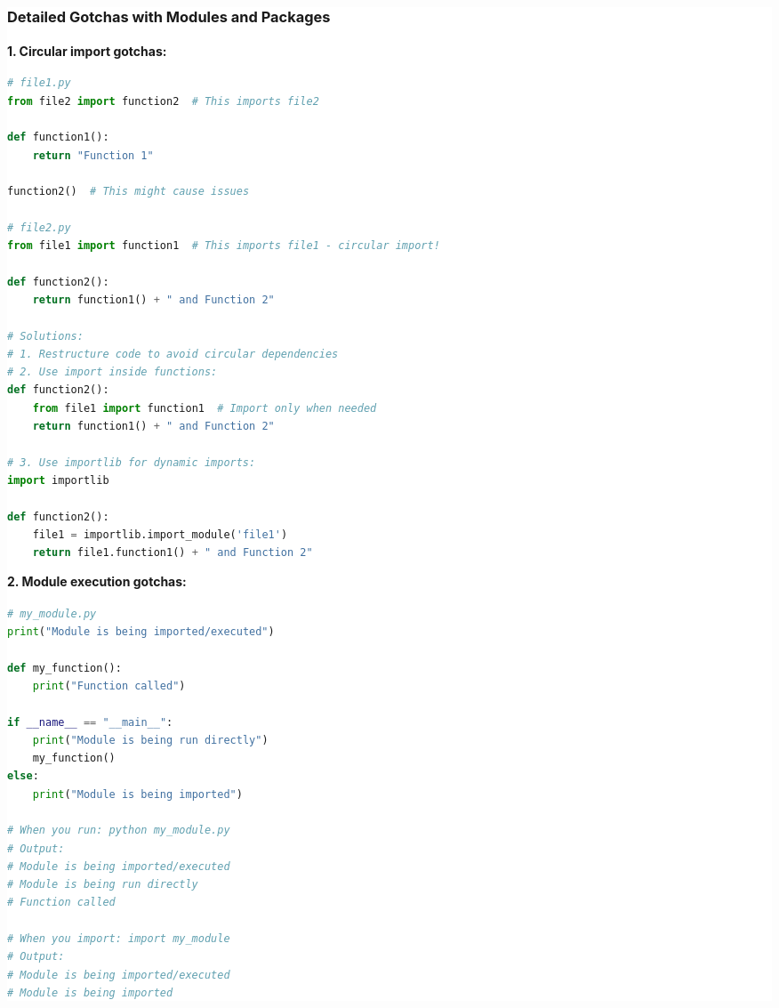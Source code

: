 ### Detailed Gotchas with Modules and Packages

**1. Circular import gotchas:**
```python
# file1.py
from file2 import function2  # This imports file2

def function1():
    return "Function 1"

function2()  # This might cause issues

# file2.py
from file1 import function1  # This imports file1 - circular import!

def function2():
    return function1() + " and Function 2"

# Solutions:
# 1. Restructure code to avoid circular dependencies
# 2. Use import inside functions:
def function2():
    from file1 import function1  # Import only when needed
    return function1() + " and Function 2"

# 3. Use importlib for dynamic imports:
import importlib

def function2():
    file1 = importlib.import_module('file1')
    return file1.function1() + " and Function 2"
```

**2. Module execution gotchas:**
```python
# my_module.py
print("Module is being imported/executed")

def my_function():
    print("Function called")

if __name__ == "__main__":
    print("Module is being run directly")
    my_function()
else:
    print("Module is being imported")

# When you run: python my_module.py
# Output: 
# Module is being imported/executed
# Module is being run directly
# Function called

# When you import: import my_module
# Output:
# Module is being imported/executed
# Module is being imported
```
